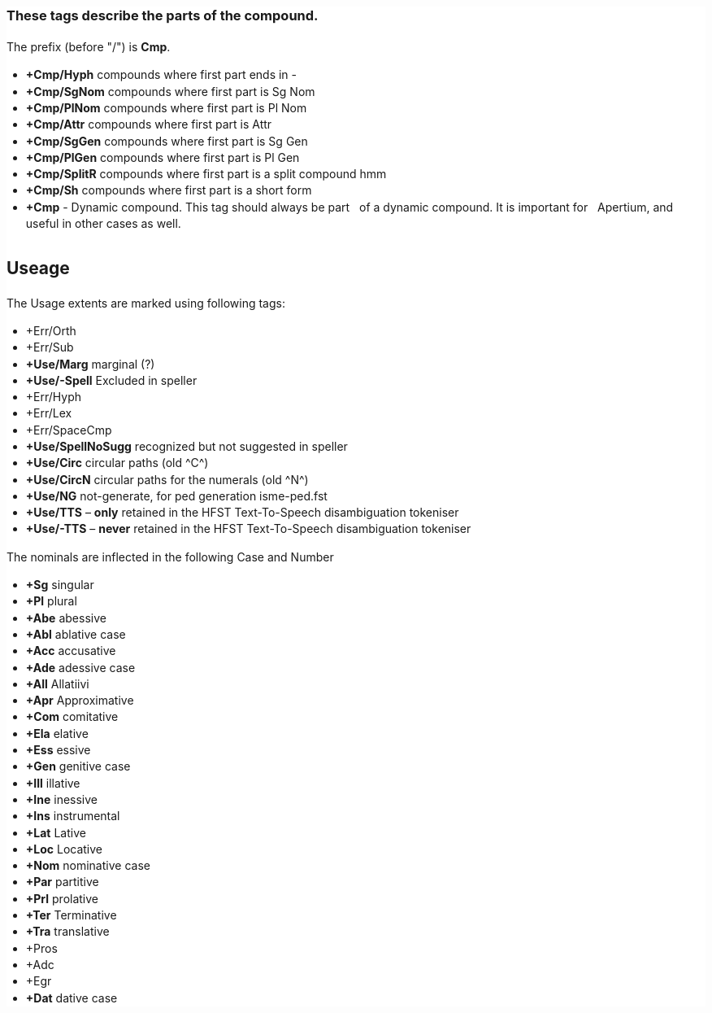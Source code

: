 ### These tags describe the parts of the compound.

The prefix (before "/") is **Cmp**.

* **+Cmp/Hyph** compounds where first part ends in -
* **+Cmp/SgNom** compounds where first part is Sg Nom
* **+Cmp/PlNom** compounds where first part is Pl Nom
* **+Cmp/Attr** compounds where first part is Attr
* **+Cmp/SgGen** compounds where first part is Sg Gen
* **+Cmp/PlGen** compounds where first part is Pl Gen
* **+Cmp/SplitR** compounds where first part is a split compound hmm
* **+Cmp/Sh** compounds where first part is a short form
* **+Cmp** - Dynamic compound. This tag should always be part
           of a dynamic compound. It is important for
           Apertium, and useful in other cases as well.

## Useage
The Usage extents are marked using following tags:

* +Err/Orth
* +Err/Sub
* **+Use/Marg** marginal (?)
* **+Use/-Spell** Excluded in speller
* +Err/Hyph
* +Err/Lex
* +Err/SpaceCmp
* **+Use/SpellNoSugg** recognized but not suggested in speller
* **+Use/Circ** circular paths (old ^C^)
* **+Use/CircN** circular paths for the numerals (old ^N^)
* **+Use/NG** not-generate, for ped generation isme-ped.fst
* **+Use/TTS** – **only** retained in the HFST Text-To-Speech disambiguation tokeniser
* **+Use/-TTS** – **never** retained in the HFST Text-To-Speech disambiguation tokeniser

The nominals are inflected in the following Case and Number
* **+Sg**  singular
* **+Pl** plural
* **+Abe** abessive
* **+Abl** ablative case
* **+Acc** accusative
* **+Ade** adessive case
* **+All** Allatiivi
* **+Apr** Approximative
* **+Com** comitative
* **+Ela** elative
* **+Ess** essive
* **+Gen** genitive case
* **+Ill** illative
* **+Ine** inessive
* **+Ins** instrumental
* **+Lat** Lative
* **+Loc** Locative
* **+Nom** nominative case
* **+Par** partitive
* **+Prl** prolative
* **+Ter** Terminative
* **+Tra** translative
* +Pros
* +Adc
* +Egr
* **+Dat** dative case
